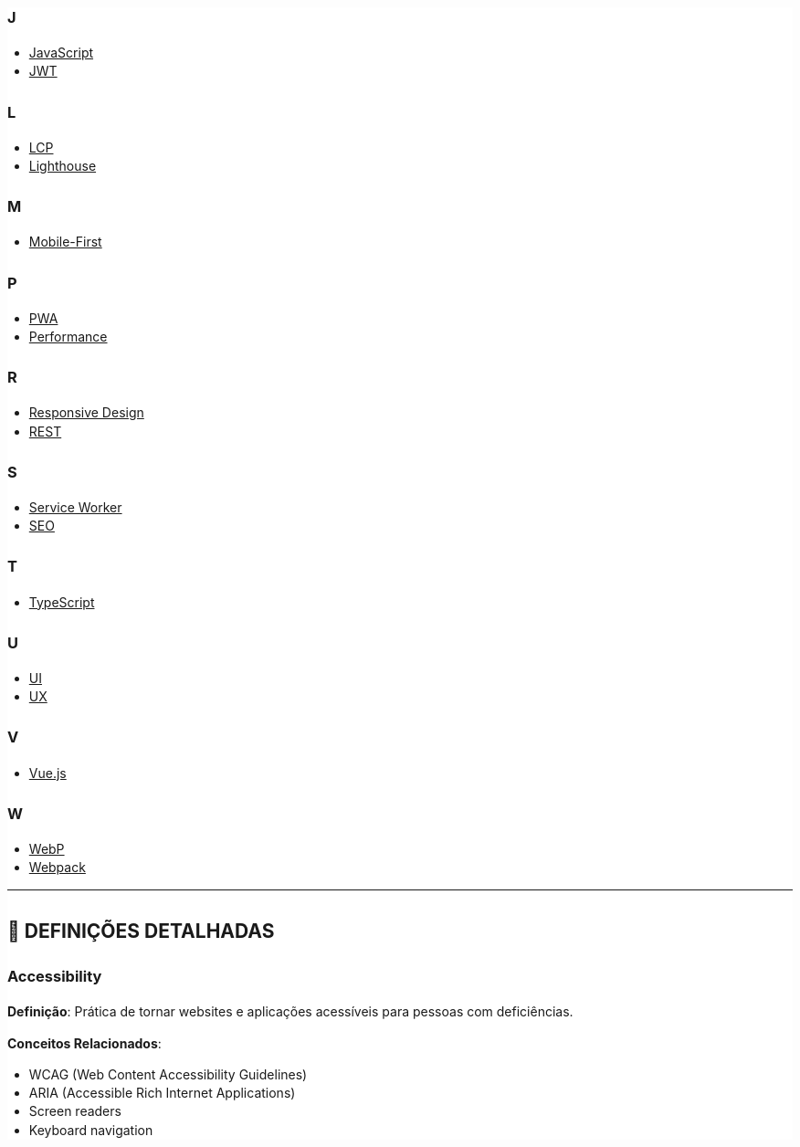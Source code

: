 ### **J**
- [JavaScript](#javascript)
- [JWT](#jwt)

### **L**
- [LCP](#lcp)
- [Lighthouse](#lighthouse)

### **M**
- [Mobile-First](#mobile-first)

### **P**
- [PWA](#pwa)
- [Performance](#performance)

### **R**
- [Responsive Design](#responsive-design)
- [REST](#rest)

### **S**
- [Service Worker](#service-worker)
- [SEO](#seo)

### **T**
- [TypeScript](#typescript)

### **U**
- [UI](#ui)
- [UX](#ux)

### **V**
- [Vue.js](#vuejs)

### **W**
- [WebP](#webp)
- [Webpack](#webpack)

---

## 📖 **DEFINIÇÕES DETALHADAS**

### **Accessibility**
**Definição**: Prática de tornar websites e aplicações acessíveis para pessoas com deficiências.

**Conceitos Relacionados**:
- WCAG (Web Content Accessibility Guidelines)
- ARIA (Accessible Rich Internet Applications)
- Screen readers
- Keyboard navigation
